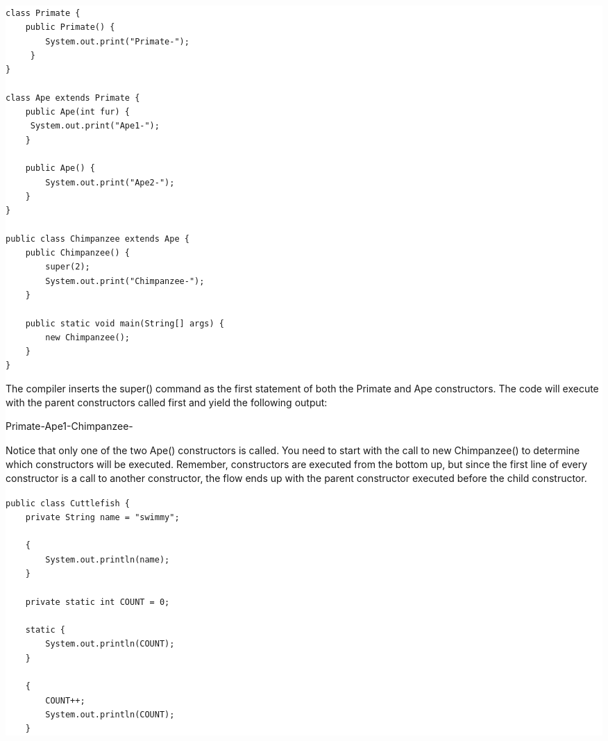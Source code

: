     class Primate {
        public Primate() {
            System.out.print("Primate-");
         }
    }
        
    class Ape extends Primate {
        public Ape(int fur) {
         System.out.print("Ape1-");
        }
        
        public Ape() {
            System.out.print("Ape2-");
        }
    }
    
    public class Chimpanzee extends Ape {
        public Chimpanzee() {
            super(2);
            System.out.print("Chimpanzee-");
        }
        
        public static void main(String[] args) {
            new Chimpanzee();
        }
    }

The compiler inserts the super() command as the first statement of both the Primate and Ape constructors. The code will
execute with the parent constructors called first and yield the following output:

Primate-Ape1-Chimpanzee-

Notice that only one of the two Ape() constructors is called. You need to start with the call to new Chimpanzee() to
determine which constructors will be executed. Remember, constructors are executed from the bottom up, but since the
first line of every constructor is a call to another constructor, the flow ends up with the parent constructor executed
before the child constructor.

    public class Cuttlefish {
        private String name = "swimmy";
    
        {
            System.out.println(name);
        }
    
        private static int COUNT = 0;
    
        static {
            System.out.println(COUNT);
        }
    
        {
            COUNT++;
            System.out.println(COUNT);
        }
    